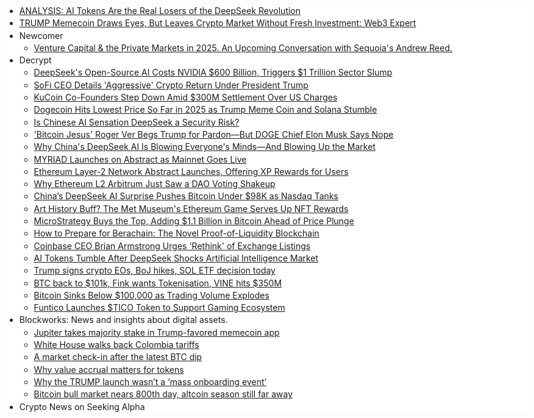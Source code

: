   - [ANALYSIS: AI Tokens Are the Real Losers of the DeepSeek Revolution](https://www.coindesk.com/markets/2025/01/27/analysis-ai-tokens-are-the-real-losers-of-the-deepseek-revolution)
  - [TRUMP Memecoin Draws Eyes, But Leaves Crypto Market Without Fresh Investment: Web3 Expert](https://www.coindesk.com/markets/2025/01/27/trump-memecoin-draws-eyes-but-leaves-crypto-market-without-fresh-investment-web3-expert)
- Newcomer
  - [Venture Capital & the Private Markets in 2025. An Upcoming Conversation with Sequoia's Andrew Reed.](https://www.newcomer.co/p/venture-capital-and-the-private-markets)
- Decrypt
  - [DeepSeek's Open-Source AI Costs NVIDIA $600 Billion, Triggers $1 Trillion Sector Slump](https://decrypt.co/303059/deepseeks-open-source-ai-costs-nvidia-600-billion-triggers-1-trillion-sector-slump)
  - [SoFi CEO Details 'Aggressive' Crypto Return Under President Trump](https://decrypt.co/303054/sofi-ceo-details-aggressive-crypto-return-under-president-trump)
  - [KuCoin Co-Founders Step Down Amid $300M Settlement Over US Charges](https://decrypt.co/303051/kucoin-co-founders-step-down-amid-300m-settlement-over-us-charges)
  - [Dogecoin Hits Lowest Price So Far in 2025 as Trump Meme Coin and Solana Stumble](https://decrypt.co/303002/dogecoin-lowest-price-2025-trump-solana-stumble)
  - [Is Chinese AI Sensation DeepSeek a Security Risk?](https://decrypt.co/303011/is-chinese-ai-sensation-deepseek-security-risk)
  - ['Bitcoin Jesus' Roger Ver Begs Trump for Pardon—But DOGE Chief Elon Musk Says Nope](https://decrypt.co/302967/bitcoin-jesus-roger-ver-begs-trump-pardon)
  - [Why China's DeepSeek AI Is Blowing Everyone's Minds—And Blowing Up the Market](https://decrypt.co/302982/why-china-deepseek-ai-blowing-minds-markets)
  - [MYRIAD Launches on Abstract as Mainnet Goes Live](https://decrypt.co/302875/myriad-launches-on-abstract-as-mainnet-goes-live)
  - [Ethereum Layer-2 Network Abstract Launches, Offering XP Rewards for Users](https://decrypt.co/302978/ethreum-l2-abstract-launches-xp-rewards)
  - [Why Ethereum L2 Arbitrum Just Saw a DAO Voting Shakeup](https://decrypt.co/302976/ethereum-l2-arbitrum-voting-shakeup)
  - [China’s DeepSeek AI Surprise Pushes Bitcoin Under $98K as Nasdaq Tanks](https://decrypt.co/302953/china-deepseek-ai-surprise-bitcoin-98k-nasdaq-tanks)
  - [Art History Buff? The Met Museum's Ethereum Game Serves Up NFT Rewards](https://decrypt.co/302946/metropolitan-museum-of-art-nfts)
  - [MicroStrategy Buys the Top, Adding $1.1 Billion in Bitcoin Ahead of Price Plunge](https://decrypt.co/302894/microstrategy-buys-1-1-billion-bitcoin-price-plunge)
  - [How to Prepare for Berachain: The Novel Proof-of-Liquidity Blockchain](https://decrypt.co/resources/how-to-prepare-for-berachain-the-novel-proof-of-liquidity-blockchain)
  - [Coinbase CEO Brian Armstrong Urges 'Rethink' of Exchange Listings](https://decrypt.co/302899/coinbase-ceo-brian-armstrong-listings)
  - [AI Tokens Tumble After DeepSeek Shocks Artificial Intelligence Market](https://decrypt.co/302893/ai-tokens-deepseek-artificial-intelligence)
  - [Trump signs crypto EOs, BoJ hikes, SOL ETF decision today](https://decrypt.co/videos/interviews/NZmpuydz/trump-signs-crypto-eos-boj-hikes-sol-etf-decision-today)
  - [BTC back to $101k, Fink wants Tokenisation, VINE hits $350M](https://decrypt.co/videos/interviews/Mjd4ZbeN/btc-back-to-101k-fink-wants-tokenisation-vine-hits-350m)
  - [Bitcoin Sinks Below $100,000 as Trading Volume Explodes](https://decrypt.co/302840/bitcoin-below-100k-trading-volume-spikes)
  - [Funtico Launches $TICO Token to Support Gaming Ecosystem](https://decrypt.co/302839/funtico-launches-tico-token-to-support-gaming-ecosystem)
- Blockworks: News and insights about digital assets.
  - [Jupiter takes majority stake in Trump-favored memecoin app](https://blockworks.co/news/jupiter-majority-stake-moonshot)
  - [White House walks back Colombia tariffs](https://blockworks.co/news/us-revokes-colombia-tariff-threat)
  - [A market check-in after the latest BTC dip](https://blockworks.co/news/btc-dip-market-check-in)
  - [Why value accrual matters for tokens](https://blockworks.co/news/value-accrual-matters-for-tokens)
  - [Why the TRUMP launch wasn’t a ‘mass onboarding event’](https://blockworks.co/news/trump-launch-not-mass-onboarding-event)
  - [Bitcoin bull market nears 800th day, altcoin season still far away](https://blockworks.co/news/bitcoin-bull-market-nears-800-day)
- Crypto News on Seeking Alpha